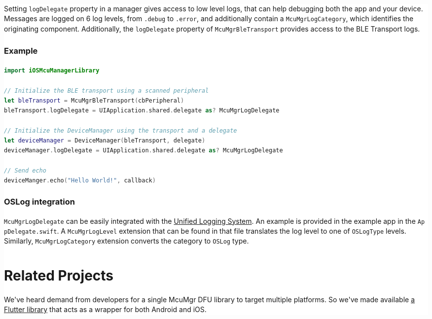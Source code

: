 Setting `logDelegate` property in a manager gives access to low level logs, that can help debugging both the app and your device. Messages are logged on 6 log levels, from `.debug` to `.error`, and additionally contain a `McuMgrLogCategory`, which identifies the originating component. Additionally, the `logDelegate` property of `McuMgrBleTransport` provides access to the BLE Transport logs.

### Example

```swift
import iOSMcuManagerLibrary

// Initialize the BLE transport using a scanned peripheral
let bleTransport = McuMgrBleTransport(cbPeripheral)
bleTransport.logDelegate = UIApplication.shared.delegate as? McuMgrLogDelegate

// Initialize the DeviceManager using the transport and a delegate
let deviceManager = DeviceManager(bleTransport, delegate)
deviceManager.logDelegate = UIApplication.shared.delegate as? McuMgrLogDelegate

// Send echo
deviceManger.echo("Hello World!", callback)
```

### OSLog integration

`McuMgrLogDelegate` can be easily integrated with the [Unified Logging System](https://developer.apple.com/documentation/os/logging). An example is provided in the example app in the `AppDelegate.swift`. A `McuMgrLogLevel` extension that can be found in that file translates the log level to one of `OSLogType` levels. Similarly, `McuMgrLogCategory` extension converts the category to `OSLog` type.

# Related Projects

We've heard demand from developers for a single McuMgr DFU library to target multiple platforms. So we've made available [a Flutter library](https://pub.dev/packages/mcumgr_flutter) that acts as a wrapper for both Android and iOS.
